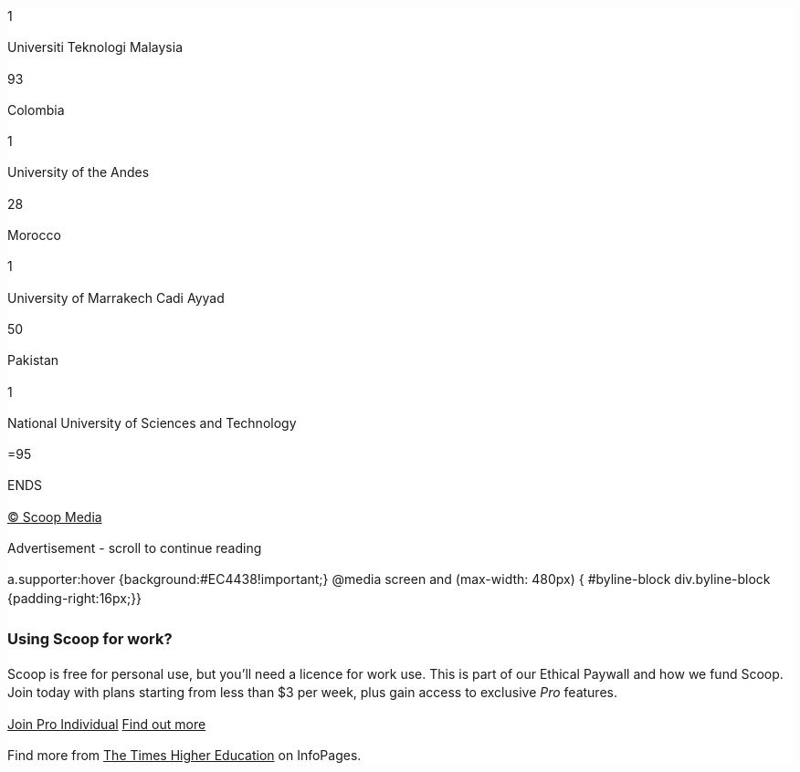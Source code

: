 1

Universiti Teknologi Malaysia

93

Colombia

1

University of the Andes

28

Morocco

1

University of Marrakech Cadi Ayyad

50

Pakistan

1

National University of Sciences and Technology

\=95

ENDS

[© Scoop Media](http://www.scoop.co.nz/about/terms.html)  

Advertisement - scroll to continue reading



a.supporter:hover {background:#EC4438!important;} @media screen and (max-width: 480px) { #byline-block div.byline-block {padding-right:16px;}}

### Using Scoop for work?

Scoop is free for personal use, but you’ll need a licence for work use. This is part of our Ethical Paywall and how we fund Scoop. Join today with plans starting from less than $3 per week, plus gain access to exclusive _Pro_ features.  
  
[Join Pro Individual](https://pro.scoop.co.nz/Individual/?from=ProIn24) [Find out more](https://pro.scoop.co.nz/using-scoop-for-work/?from=ProIn24)

Find more from [The Times Higher Education](https://info.scoop.co.nz/The_Times_Higher_Education) on InfoPages.